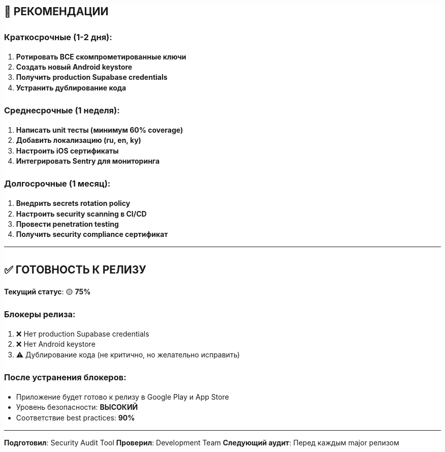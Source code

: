 
## 🎯 РЕКОМЕНДАЦИИ

### Краткосрочные (1-2 дня):
1. **Ротировать ВСЕ скомпрометированные ключи**
2. **Создать новый Android keystore**
3. **Получить production Supabase credentials**
4. **Устранить дублирование кода**

### Среднесрочные (1 неделя):
1. **Написать unit тесты (минимум 60% coverage)**
2. **Добавить локализацию (ru, en, ky)**
3. **Настроить iOS сертификаты**
4. **Интегрировать Sentry для мониторинга**

### Долгосрочные (1 месяц):
1. **Внедрить secrets rotation policy**
2. **Настроить security scanning в CI/CD**
3. **Провести penetration testing**
4. **Получить security compliance сертификат**

---

## ✅ ГОТОВНОСТЬ К РЕЛИЗУ

**Текущий статус**: 🟡 **75%**

### Блокеры релиза:
1. ❌ Нет production Supabase credentials
2. ❌ Нет Android keystore
3. ⚠️ Дублирование кода (не критично, но желательно исправить)

### После устранения блокеров:
- Приложение будет готово к релизу в Google Play и App Store
- Уровень безопасности: **ВЫСОКИЙ**
- Соответствие best practices: **90%**

---

**Подготовил**: Security Audit Tool
**Проверил**: Development Team
**Следующий аудит**: Перед каждым major релизом